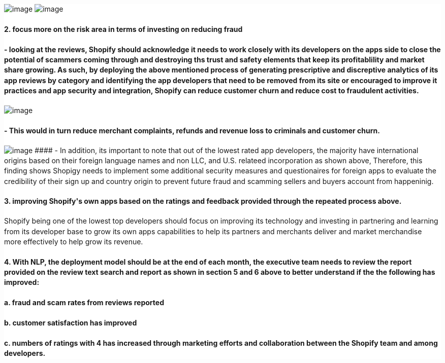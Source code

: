 <img width="1167" alt="image" src="https://user-images.githubusercontent.com/115063137/219322130-13a0db70-e8bb-43ca-8095-83127fb96b89.png">

<img width="1153" alt="image" src="https://user-images.githubusercontent.com/115063137/219322467-b3dca213-cd28-47cd-a209-40608e398d45.png">

#### 2. focus more on the risk area in terms of investing on reducing fraud
#### - looking at the reviews, Shopify should acknowledge it needs to work closely with its developers on the apps side to close the potential of scammers coming through and destroying ths trust and safety elements that keep its profitablility and market share growing. As such, by deploying the above mentioned process of generating prescriptive and discreptive analytics of its app reviews by category and identifying the app developers that need to be removed from its site or encouraged to improve it practices and app security and integration, Shopify can reduce customer churn and reduce cost to fraudulent activities.

<img width="581" alt="image" src="https://user-images.githubusercontent.com/115063137/224933833-63ac9666-f213-4dd3-95c4-2adcdec8edea.png">

#### - This would in turn reduce merchant complaints, refunds and revenue loss to criminals and customer churn.
<img width="889" alt="image" src="https://user-images.githubusercontent.com/115063137/224943389-1c7d1230-e95c-4df6-9729-e4b8cda0ed36.png">
#### -  In addition, its important to note that out of the lowest rated app developers, the majority have international origins based on their foreign language names and non LLC, and U.S. relateed incorporation as shown above,
Therefore, this finding shows Shopigy needs to implement some additional security measures and questionaires for foreign apps to evaluate the credibility of their sign up and country origin to prevent future fraud and scamming sellers and buyers account from happeninig.

####  3. improving Shopify's own apps based on the ratings and feedback provided through the repeated process above.
Shopify being one of the lowest top developers should focus on improving its technology and investing in partnering and learning from its developer base to grow its own apps capabilities to help its partners and merchants deliver and market merchandise more effectively to help grow its revenue.


#### 4. With NLP, the deployment model should be at the end of each month, the executive team needs to review the report provided on the review text search and report as shown in section 5 and 6 above to better understand if the the following has improved:
 #### a. fraud and scam rates from reviews reported
 #### b. customer satisfaction has improved
 #### c. numbers of ratings with 4 has increased through marketing efforts and collaboration between the Shopify team and among developers.
 